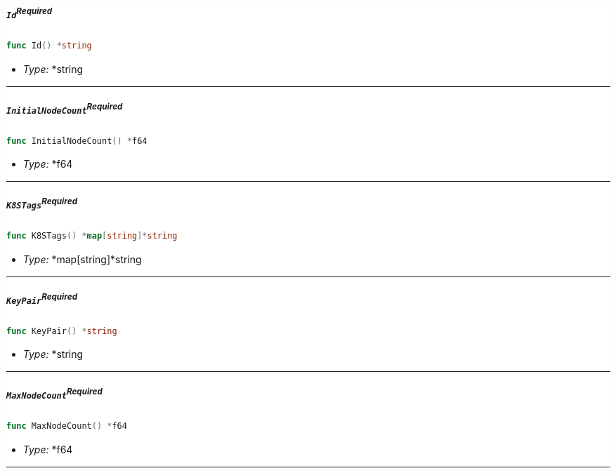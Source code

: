 
##### `Id`<sup>Required</sup> <a name="Id" id="@cdktf/provider-opentelekomcloud.cceNodePoolV3.CceNodePoolV3.property.id"></a>

```go
func Id() *string
```

- *Type:* *string

---

##### `InitialNodeCount`<sup>Required</sup> <a name="InitialNodeCount" id="@cdktf/provider-opentelekomcloud.cceNodePoolV3.CceNodePoolV3.property.initialNodeCount"></a>

```go
func InitialNodeCount() *f64
```

- *Type:* *f64

---

##### `K8STags`<sup>Required</sup> <a name="K8STags" id="@cdktf/provider-opentelekomcloud.cceNodePoolV3.CceNodePoolV3.property.k8STags"></a>

```go
func K8STags() *map[string]*string
```

- *Type:* *map[string]*string

---

##### `KeyPair`<sup>Required</sup> <a name="KeyPair" id="@cdktf/provider-opentelekomcloud.cceNodePoolV3.CceNodePoolV3.property.keyPair"></a>

```go
func KeyPair() *string
```

- *Type:* *string

---

##### `MaxNodeCount`<sup>Required</sup> <a name="MaxNodeCount" id="@cdktf/provider-opentelekomcloud.cceNodePoolV3.CceNodePoolV3.property.maxNodeCount"></a>

```go
func MaxNodeCount() *f64
```

- *Type:* *f64

---
